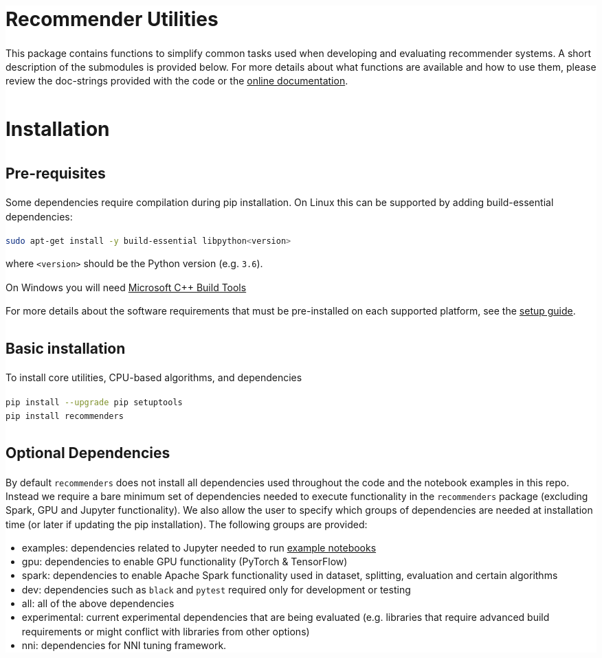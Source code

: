# Recommender Utilities

This package contains functions to simplify common tasks used when developing and evaluating recommender systems. A short description of the submodules is provided below. For more details about what functions are available and how to use them, please review the doc-strings provided with the code or the [online documentation](https://readthedocs.org/projects/microsoft-recommenders/).

# Installation

## Pre-requisites
Some dependencies require compilation during pip installation. On Linux this can be supported by adding build-essential dependencies:
```bash
sudo apt-get install -y build-essential libpython<version>
``` 
where `<version>` should be the Python version (e.g. `3.6`).

On Windows you will need [Microsoft C++ Build Tools](https://visualstudio.microsoft.com/visual-cpp-build-tools/)

For more details about the software requirements that must be pre-installed on each supported platform, see the [setup guide](https://github.com/microsoft/recommenders/blob/main/SETUP.md).   

## Basic installation

To install core utilities, CPU-based algorithms, and dependencies
```bash
pip install --upgrade pip setuptools
pip install recommenders
```

## Optional Dependencies

By default `recommenders` does not install all dependencies used throughout the code and the notebook examples in this repo. Instead we require a bare minimum set of dependencies needed to execute functionality in the `recommenders` package (excluding Spark, GPU and Jupyter functionality). We also allow the user to specify which groups of dependencies are needed at installation time (or later if updating the pip installation). The following groups are provided:

- examples: dependencies related to Jupyter needed to run [example notebooks](https://github.com/microsoft/recommenders/tree/main/examples)
- gpu: dependencies to enable GPU functionality (PyTorch & TensorFlow)
- spark: dependencies to enable Apache Spark functionality used in dataset, splitting, evaluation and certain algorithms
- dev: dependencies such as `black` and `pytest` required only for development or testing
- all: all of the above dependencies
- experimental: current experimental dependencies that are being evaluated (e.g. libraries that require advanced build requirements or might conflict with libraries from other options)
- nni: dependencies for NNI tuning framework.
